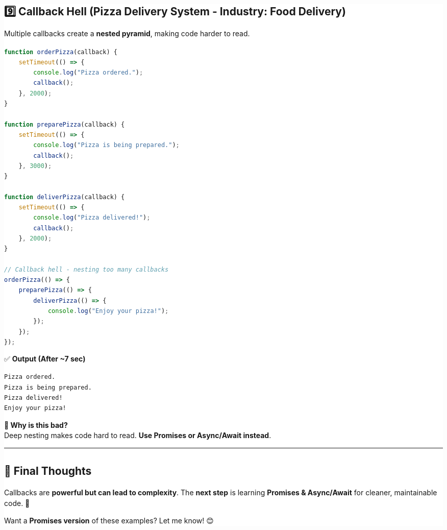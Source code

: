 
## **9️⃣ Callback Hell (Pizza Delivery System - Industry: Food Delivery)**
Multiple callbacks create a **nested pyramid**, making code harder to read.

```js
function orderPizza(callback) {
    setTimeout(() => {
        console.log("Pizza ordered.");
        callback();
    }, 2000);
}

function preparePizza(callback) {
    setTimeout(() => {
        console.log("Pizza is being prepared.");
        callback();
    }, 3000);
}

function deliverPizza(callback) {
    setTimeout(() => {
        console.log("Pizza delivered!");
        callback();
    }, 2000);
}

// Callback hell - nesting too many callbacks
orderPizza(() => {
    preparePizza(() => {
        deliverPizza(() => {
            console.log("Enjoy your pizza!");
        });
    });
});
```
✅ **Output (After ~7 sec)**  
```
Pizza ordered.
Pizza is being prepared.
Pizza delivered!
Enjoy your pizza!
```
**📝 Why is this bad?**  
Deep nesting makes code hard to read. **Use Promises or Async/Await instead**.

---

## **🔹 Final Thoughts**
Callbacks are **powerful but can lead to complexity**. The **next step** is learning **Promises & Async/Await** for cleaner, maintainable code. 🚀  

Want a **Promises version** of these examples? Let me know! 😊
